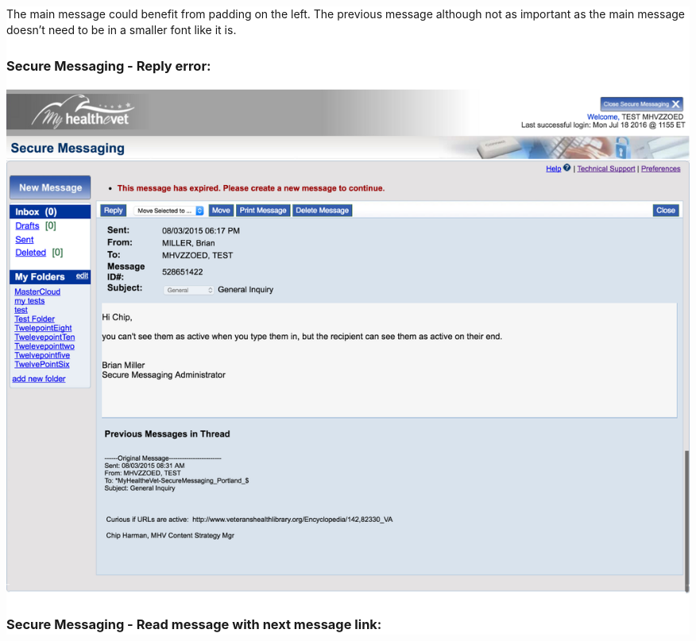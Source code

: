 The main message could benefit from padding on the left. The previous message although not as important as the main message doesn’t need to be in a smaller font like it is.

### Secure Messaging - Reply error:
![Secure Messaging - Reply error](screenshots/secure-message-reply-error.png?raw=true)

### Secure Messaging - Read message with next message link:
